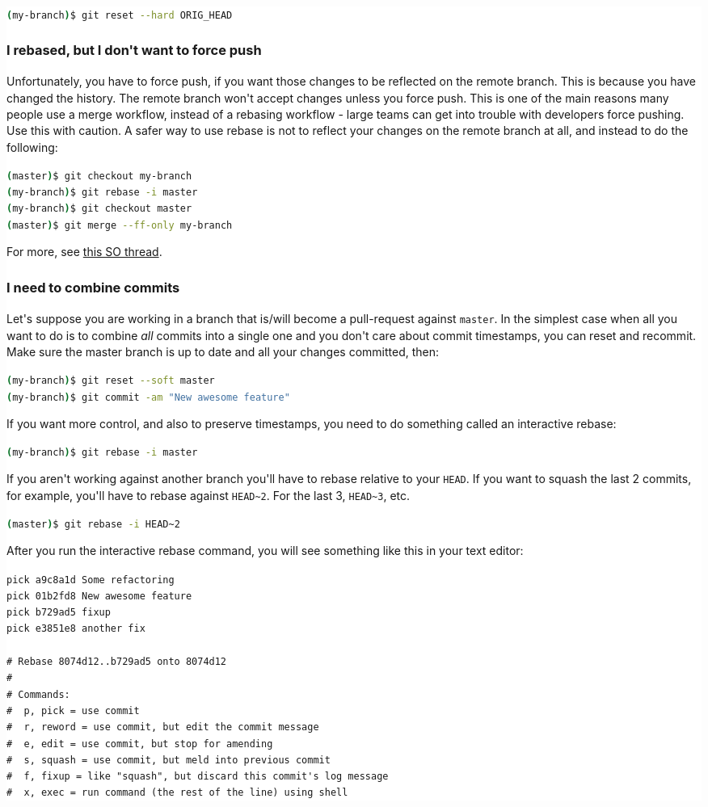 ```sh
(my-branch)$ git reset --hard ORIG_HEAD
```

<a name="force-push-rebase"></a>
### I rebased, but I don't want to force push

Unfortunately, you have to force push, if you want those changes to be reflected on the remote branch. This is because you have changed the history. The remote branch won't accept changes unless you force push. This is one of the main reasons many people use a merge workflow, instead of a rebasing workflow - large teams can get into trouble with developers force pushing. Use this with caution. A safer way to use rebase is not to reflect your changes on the remote branch at all, and instead to do the following:

```sh
(master)$ git checkout my-branch
(my-branch)$ git rebase -i master
(my-branch)$ git checkout master
(master)$ git merge --ff-only my-branch
```

For more, see [this SO thread](https://stackoverflow.com/questions/11058312/how-can-i-use-git-rebase-without-requiring-a-forced-push).

<a name="interactive-rebase"></a>
### I need to combine commits

Let's suppose you are working in a branch that is/will become a pull-request against `master`. In the simplest case when all you want to do is to combine *all* commits into a single one and you don't care about commit timestamps, you can reset and recommit. Make sure the master branch is up to date and all your changes committed, then:

```sh
(my-branch)$ git reset --soft master
(my-branch)$ git commit -am "New awesome feature"
```

If you want more control, and also to preserve timestamps, you need to do something called an interactive rebase:

```sh
(my-branch)$ git rebase -i master
```

If you aren't working against another branch you'll have to rebase relative to your `HEAD`. If you want to squash the last 2 commits, for example, you'll have to rebase against `HEAD~2`. For the last 3, `HEAD~3`, etc.

```sh
(master)$ git rebase -i HEAD~2
```

After you run the interactive rebase command, you will see something like this in your  text editor:

```vim
pick a9c8a1d Some refactoring
pick 01b2fd8 New awesome feature
pick b729ad5 fixup
pick e3851e8 another fix

# Rebase 8074d12..b729ad5 onto 8074d12
#
# Commands:
#  p, pick = use commit
#  r, reword = use commit, but edit the commit message
#  e, edit = use commit, but stop for amending
#  s, squash = use commit, but meld into previous commit
#  f, fixup = like "squash", but discard this commit's log message
#  x, exec = run command (the rest of the line) using shell
```